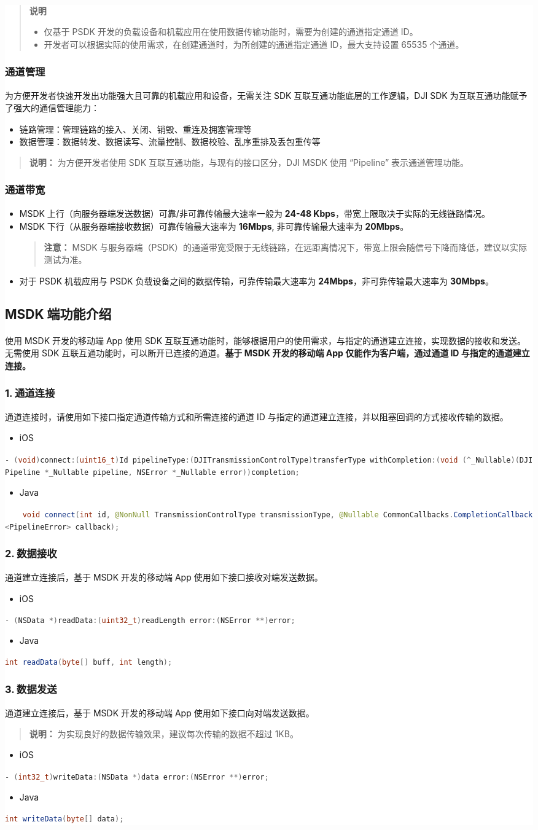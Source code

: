 > **说明** 
> * 仅基于 PSDK 开发的负载设备和机载应用在使用数据传输功能时，需要为创建的通道指定通道 ID。
> * 开发者可以根据实际的使用需求，在创建通道时，为所创建的通道指定通道 ID，最大支持设置 65535 个通道。

### 通道管理
为方便开发者快速开发出功能强大且可靠的机载应用和设备，无需关注 SDK 互联互通功能底层的工作逻辑，DJI SDK 为互联互通功能赋予了强大的通信管理能力：
* 链路管理：管理链路的接入、关闭、销毁、重连及拥塞管理等
* 数据管理：数据转发、数据读写、流量控制、数据校验、乱序重排及丢包重传等
> **说明：** 为方便开发者使用 SDK 互联互通功能，与现有的接口区分，DJI MSDK 使用 “Pipeline” 表示通道管理功能。

### 通道带宽

* MSDK 上行（向服务器端发送数据）可靠/非可靠传输最大速率一般为 **24-48 Kbps**，带宽上限取决于实际的无线链路情况。
* MSDK 下行（从服务器端接收数据）可靠传输最大速率为 **16Mbps**, 非可靠传输最大速率为 **20Mbps**。
  > **注意：** MSDK 与服务器端（PSDK）的通道带宽受限于无线链路，在远距离情况下，带宽上限会随信号下降而降低，建议以实际测试为准。
* 对于 PSDK 机载应用与 PSDK 负载设备之间的数据传输，可靠传输最大速率为 **24Mbps**，非可靠传输最大速率为 **30Mbps**。
  
## MSDK 端功能介绍
使用 MSDK 开发的移动端 App 使用 SDK 互联互通功能时，能够根据用户的使用需求，与指定的通道建立连接，实现数据的接收和发送。无需使用 SDK 互联互通功能时，可以断开已连接的通道。**基于 MSDK 开发的移动端 App 仅能作为客户端，通过通道 ID 与指定的通道建立连接。**

### 1. 通道连接
通道连接时，请使用如下接口指定通道传输方式和所需连接的通道 ID 与指定的通道建立连接，并以阻塞回调的方式接收传输的数据。 

* iOS
```c
- (void)connect:(uint16_t)Id pipelineType:(DJITransmissionControlType)transferType withCompletion:(void (^_Nullable)(DJIPipeline *_Nullable pipeline, NSError *_Nullable error))completion;
```

* Java
```java
    void connect(int id, @NonNull TransmissionControlType transmissionType, @Nullable CommonCallbacks.CompletionCallback<PipelineError> callback);
```

### 2. 数据接收
通道建立连接后，基于 MSDK 开发的移动端 App 使用如下接口接收对端发送数据。 

* iOS
```c
- (NSData *)readData:(uint32_t)readLength error:(NSError **)error;
```

* Java
```java
int readData(byte[] buff, int length);
```

### 3. 数据发送
通道建立连接后，基于 MSDK 开发的移动端 App 使用如下接口向对端发送数据。  
>**说明：** 为实现良好的数据传输效果，建议每次传输的数据不超过 1KB。
* iOS
```c
- (int32_t)writeData:(NSData *)data error:(NSError **)error;
```
* Java
```java
int writeData(byte[] data);
```

